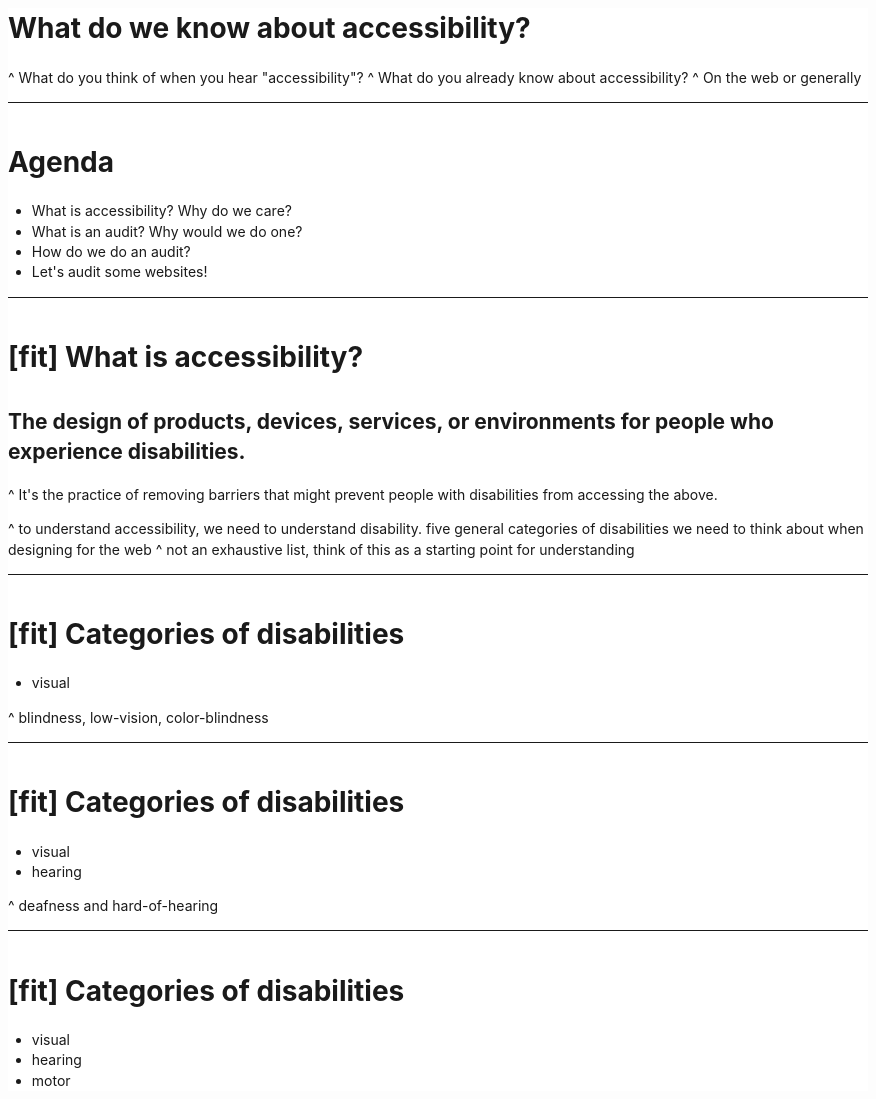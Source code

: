 
# What do we know about accessibility?

^ What do you think of when you hear "accessibility"?
^ What do you already know about accessibility?
^ On the web or generally

---

# Agenda

- What is accessibility? Why do we care?
- What is an audit? Why would we do one?
- How do we do an audit?
- Let's audit some websites!

---

# [fit] What is accessibility?

## The design of products, devices, services, or environments for people who experience disabilities.

^ It's the practice of removing barriers that might prevent people with disabilities from accessing the above.

^ to understand accessibility, we need to understand disability. five general categories of disabilities we need to think about when designing for the web
^ not an exhaustive list, think of this as a starting point for understanding

---

# [fit] Categories of disabilities
- visual

^ blindness, low-vision, color-blindness


---

# [fit] Categories of disabilities
- visual
- hearing

^ deafness and hard-of-hearing

---

# [fit] Categories of disabilities
- visual
- hearing
- motor
